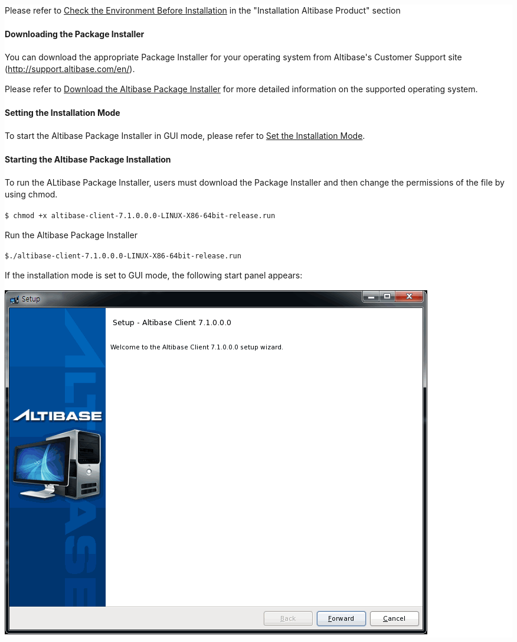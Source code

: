 Please refer to [Check the Environment Before Installation](#check-the-environment-before-installation) in the "Installation Altibase Product" section

#### Downloading the Package Installer

You can download the appropriate Package Installer for your operating system from Altibase's Customer Support site (http://support.altibase.com/en/).

Please refer to [Download the Altibase Package Installer](#downloading-the-altibase-package-installer) for more detailed information on the supported operating system.

#### Setting the Installation Mode

To start the Altibase Package Installer in GUI mode, please refer to [Set the Installation Mode](#set-the-installation-mode).

#### Starting the Altibase Package Installation

To run the ALtibase Package Installer, users must download the Package Installer and then change the permissions of the file by using chmod. 

```
$ chmod +x altibase-client-7.1.0.0.0-LINUX-X86-64bit-release.run
```

Run the Altibase Package Installer

```
$./altibase-client-7.1.0.0.0-LINUX-X86-64bit-release.run
```

If the installation mode is set to GUI mode, the following start panel appears:

![](media/Installation/28d488436e82b2d223baf2e9711f7c66.png)
